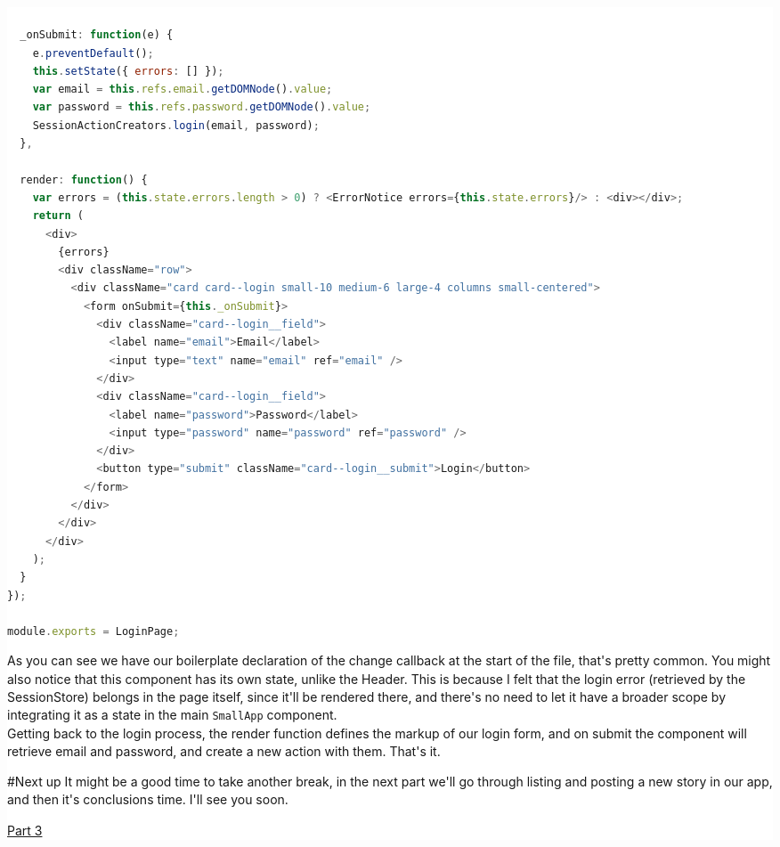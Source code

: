 ~~~js

  _onSubmit: function(e) {
    e.preventDefault();
    this.setState({ errors: [] });
    var email = this.refs.email.getDOMNode().value;
    var password = this.refs.password.getDOMNode().value;
    SessionActionCreators.login(email, password);
  },

  render: function() {
    var errors = (this.state.errors.length > 0) ? <ErrorNotice errors={this.state.errors}/> : <div></div>;
    return (
      <div>
        {errors}
        <div className="row">
          <div className="card card--login small-10 medium-6 large-4 columns small-centered">
            <form onSubmit={this._onSubmit}>
              <div className="card--login__field">
                <label name="email">Email</label>
                <input type="text" name="email" ref="email" /> 
              </div>
              <div className="card--login__field">
                <label name="password">Password</label>
                <input type="password" name="password" ref="password" />
              </div>
              <button type="submit" className="card--login__submit">Login</button>
            </form>
          </div>
        </div>
      </div>
    );
  }
});

module.exports = LoginPage;
~~~

As you can see we have our boilerplate declaration of the change callback at the start of the file, that's pretty common. You might also notice that this component has its own state, unlike the Header. This is because I felt that the login error (retrieved by the SessionStore) belongs in the page itself, since it'll be rendered there, and there's no need to let it have a broader scope by integrating it as a state in the main `SmallApp` component.  
Getting back to the login process, the render function defines the markup of our login form, and on submit the component will retrieve email and password, and create a new action with them. That's it.

#Next up
It might be a good time to take another break, in the next part we'll go through listing and posting a new story in our app, and then it's conclusions time. I'll see you soon.  

[Part 3](/blog/2015/01/30/react-plus-flux-backed-by-rails-api-part-3/)


